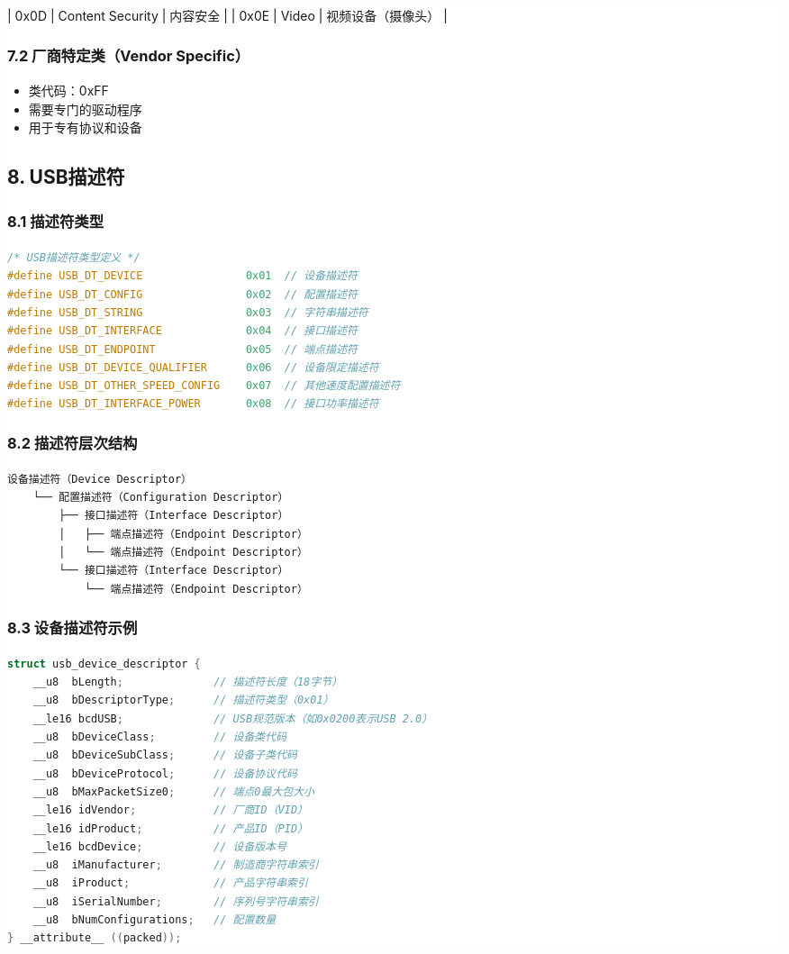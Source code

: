 | 0x0D | Content Security | 内容安全 |
| 0x0E | Video | 视频设备（摄像头） |

### 7.2 厂商特定类（Vendor Specific）
- 类代码：0xFF
- 需要专门的驱动程序
- 用于专有协议和设备

## 8. USB描述符

### 8.1 描述符类型
```c
/* USB描述符类型定义 */
#define USB_DT_DEVICE                0x01  // 设备描述符
#define USB_DT_CONFIG                0x02  // 配置描述符
#define USB_DT_STRING                0x03  // 字符串描述符
#define USB_DT_INTERFACE             0x04  // 接口描述符
#define USB_DT_ENDPOINT              0x05  // 端点描述符
#define USB_DT_DEVICE_QUALIFIER      0x06  // 设备限定描述符
#define USB_DT_OTHER_SPEED_CONFIG    0x07  // 其他速度配置描述符
#define USB_DT_INTERFACE_POWER       0x08  // 接口功率描述符
```

### 8.2 描述符层次结构
```
设备描述符（Device Descriptor）
    └── 配置描述符（Configuration Descriptor）
        ├── 接口描述符（Interface Descriptor）
        │   ├── 端点描述符（Endpoint Descriptor）
        │   └── 端点描述符（Endpoint Descriptor）
        └── 接口描述符（Interface Descriptor）
            └── 端点描述符（Endpoint Descriptor）
```

### 8.3 设备描述符示例
```c
struct usb_device_descriptor {
    __u8  bLength;              // 描述符长度（18字节）
    __u8  bDescriptorType;      // 描述符类型（0x01）
    __le16 bcdUSB;              // USB规范版本（如0x0200表示USB 2.0）
    __u8  bDeviceClass;         // 设备类代码
    __u8  bDeviceSubClass;      // 设备子类代码
    __u8  bDeviceProtocol;      // 设备协议代码
    __u8  bMaxPacketSize0;      // 端点0最大包大小
    __le16 idVendor;            // 厂商ID（VID）
    __le16 idProduct;           // 产品ID（PID）
    __le16 bcdDevice;           // 设备版本号
    __u8  iManufacturer;        // 制造商字符串索引
    __u8  iProduct;             // 产品字符串索引
    __u8  iSerialNumber;        // 序列号字符串索引
    __u8  bNumConfigurations;   // 配置数量
} __attribute__ ((packed));
```
